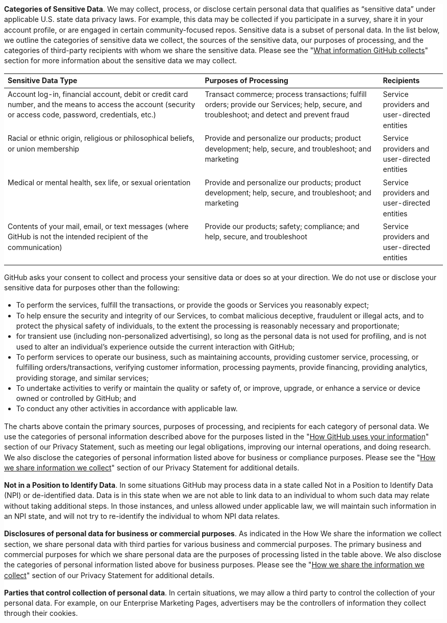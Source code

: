 **Categories of Sensitive Data**.  We may collect, process, or disclose certain personal data that qualifies as “sensitive data” under applicable U.S. state data privacy laws. For example, this data may be collected if you participate in a survey, share it in your account profile, or are engaged in certain community-focused repos. Sensitive data is a subset of personal data. In the list below, we outline the categories of sensitive data we collect, the sources of the sensitive data, our purposes of processing, and the categories of third-party recipients with whom we share the sensitive data. Please see the "[What information GitHub collects](#what-information-github-collects)" section for more information about the sensitive data we may collect.

|Sensitive Data Type    |Purposes of Processing    |Recipients    |
|:----                  |:----                     |:----         |
|Account log-in, financial account, debit or credit card number, and the means to access the account (security or access code, password, credentials, etc.)|Transact commerce; process transactions; fulfill orders; provide our Services; help, secure, and troubleshoot; and detect and prevent fraud|Service providers and user-directed entities|
|Racial or ethnic origin, religious or philosophical beliefs, or union membership|Provide and personalize our products; product development; help, secure, and troubleshoot; and marketing|Service providers and user-directed entities|
|Medical or mental health, sex life, or sexual orientation|Provide and personalize our products; product development; help, secure, and troubleshoot; and marketing|Service providers and user-directed entities|
|Contents of your mail, email, or text messages (where GitHub is not the intended recipient of the communication)|Provide our products; safety; compliance; and help, secure, and troubleshoot|Service providers and user-directed entities|

GitHub asks your consent to collect and process your sensitive data or does so at your direction. We do not use or disclose your sensitive data for purposes other than the following:
- To perform the services, fulfill the transactions, or provide the goods or Services you reasonably expect;
- To help ensure the security and integrity of our Services, to combat malicious deceptive, fraudulent or illegal acts, and to protect the physical safety of individuals, to the extent the processing is reasonably necessary and proportionate;
- for transient use (including non-personalized advertising), so long as the personal data is not used for profiling, and is not used to alter an individual’s experience outside the current interaction with GitHub;
- To perform services to operate our business, such as maintaining accounts, providing customer service, processing, or fulfilling orders/transactions, verifying customer information, processing payments, provide financing, providing analytics, providing storage, and similar services;
- To undertake activities to verify or maintain the quality or safety of, or improve, upgrade, or enhance a service or device owned or controlled by GitHub; and
- To conduct any other activities in accordance with applicable law.

The charts above contain the primary sources, purposes of processing, and recipients for each category of personal data. We use the categories of personal information described above for the purposes listed in the "[How GitHub uses your information](https://docs.github.com/en/github/site-policy/github-privacy-statement#how-github-uses-your-information)" section of our Privacy Statement, such as meeting our legal obligations, improving our internal operations, and doing research. We also disclose the categories of personal information listed above for business or compliance purposes. Please see the "[How we share information we collect](https://docs.github.com/en/github/site-policy/github-privacy-statement#how-we-share-the-information-we-collect)" section of our Privacy Statement for additional details.

**Not in a Position to Identify Data**. In some situations GitHub may process data in a state called Not in a Position to Identify Data (NPI) or de-identified data. Data is in this state when we are not able to link data to an individual to whom such data may relate without taking additional steps. In those instances, and unless allowed under applicable law, we will maintain such information in an NPI state, and will not try to re-identify the individual to whom NPI data relates.

**Disclosures of personal data for business or commercial purposes**. As indicated in the How We share the information we collect section, we share personal data with third parties for various business and commercial purposes. The primary business and commercial purposes for which we share personal data are the purposes of processing listed in the table above. We also disclose the categories of personal information listed above for business purposes. Please see the "[How we share the information we collect](https://docs.github.com/en/github/site-policy/github-privacy-statement#how-we-share-the-information-we-collect)" section of our Privacy Statement for additional details.

**Parties that control collection of personal data**. In certain situations, we may allow a third party to control the collection of your personal data. For example, on our Enterprise Marketing Pages, advertisers may be the controllers of information they collect through their cookies.
